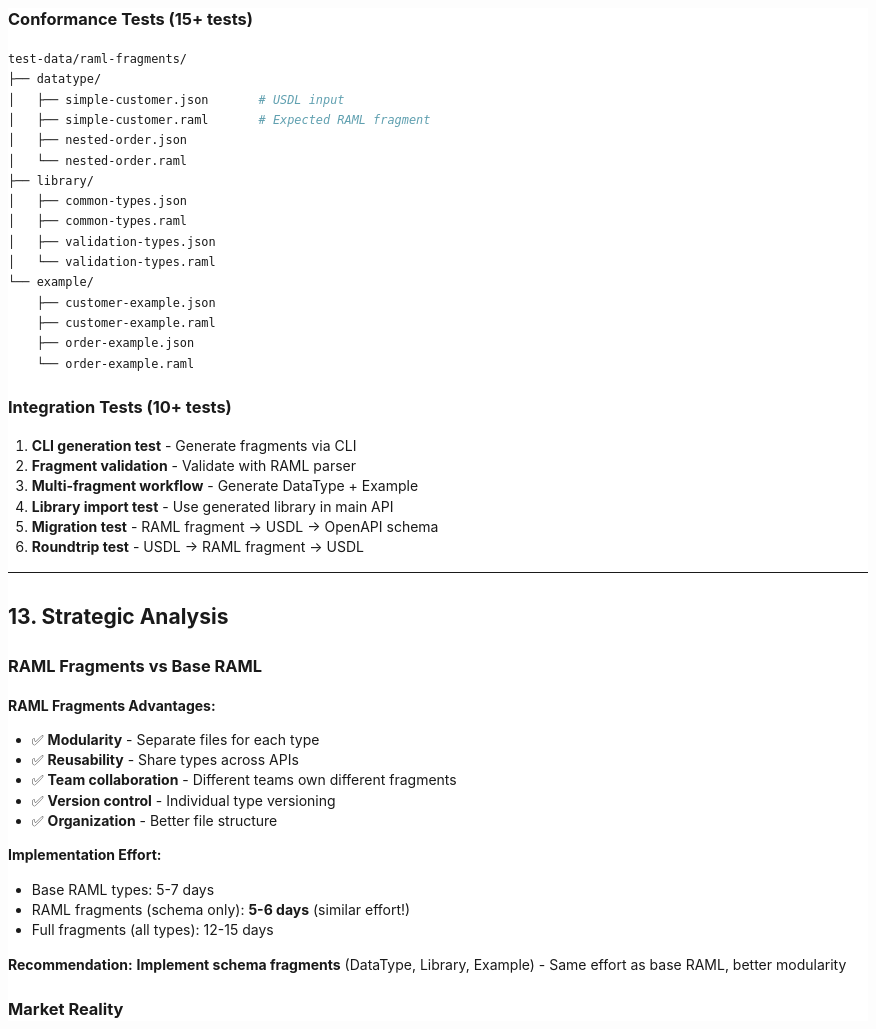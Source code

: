 ### Conformance Tests (15+ tests)

```bash
test-data/raml-fragments/
├── datatype/
│   ├── simple-customer.json       # USDL input
│   ├── simple-customer.raml       # Expected RAML fragment
│   ├── nested-order.json
│   └── nested-order.raml
├── library/
│   ├── common-types.json
│   ├── common-types.raml
│   ├── validation-types.json
│   └── validation-types.raml
└── example/
    ├── customer-example.json
    ├── customer-example.raml
    ├── order-example.json
    └── order-example.raml
```

### Integration Tests (10+ tests)

1. **CLI generation test** - Generate fragments via CLI
2. **Fragment validation** - Validate with RAML parser
3. **Multi-fragment workflow** - Generate DataType + Example
4. **Library import test** - Use generated library in main API
5. **Migration test** - RAML fragment → USDL → OpenAPI schema
6. **Roundtrip test** - USDL → RAML fragment → USDL

---

## 13. Strategic Analysis

### RAML Fragments vs Base RAML

**RAML Fragments Advantages:**
- ✅ **Modularity** - Separate files for each type
- ✅ **Reusability** - Share types across APIs
- ✅ **Team collaboration** - Different teams own different fragments
- ✅ **Version control** - Individual type versioning
- ✅ **Organization** - Better file structure

**Implementation Effort:**
- Base RAML types: 5-7 days
- RAML fragments (schema only): **5-6 days** (similar effort!)
- Full fragments (all types): 12-15 days

**Recommendation:** **Implement schema fragments** (DataType, Library, Example) - Same effort as base RAML, better modularity

### Market Reality
